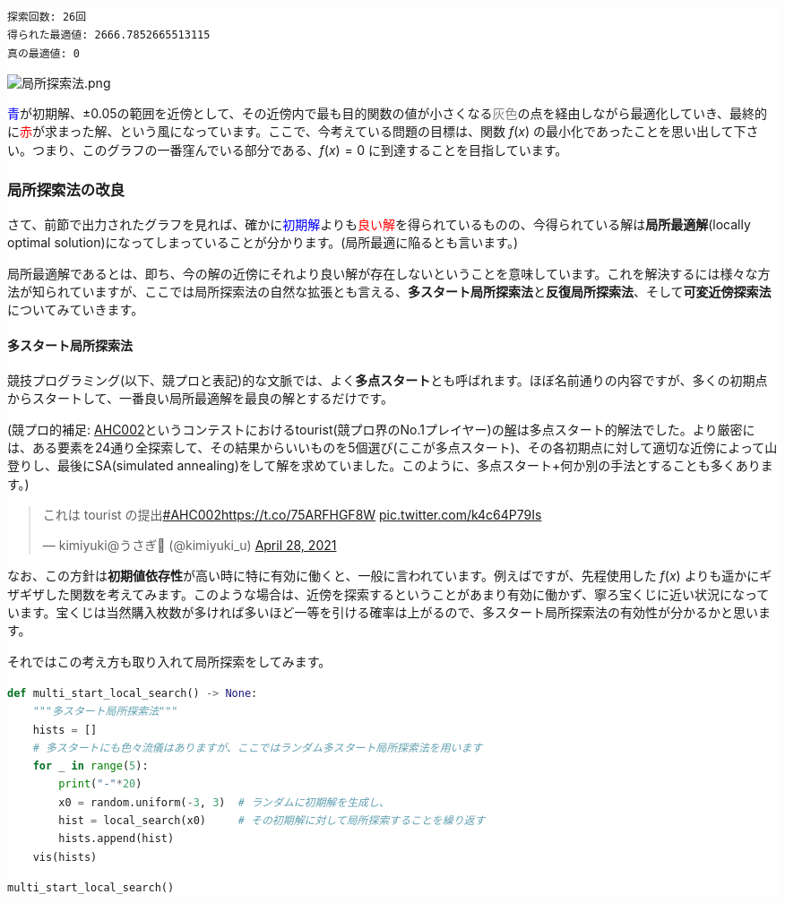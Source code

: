 ```markdown:実行結果
探索回数: 26回
得られた最適値: 2666.7852665513115
真の最適値: 0
```

<img width=100% src="https://qiita-image-store.s3.ap-northeast-1.amazonaws.com/0/905155/48b9198a-914c-29cf-091d-e85bd429e7d3.png" alt="局所探索法.png">

<font color="Blue">青</font>が初期解、±0.05の範囲を近傍として、その近傍内で最も目的関数の値が小さくなる<font color="Gray">灰色</font>の点を経由しながら最適化していき、最終的に<font color="Red">赤</font>が求まった解、という風になっています。ここで、今考えている問題の目標は、関数 $f(x)$ の最小化であったことを思い出して下さい。つまり、このグラフの一番窪んでいる部分である、$f(x)=0$ に到達することを目指しています。

### 局所探索法の改良

さて、前節で出力されたグラフを見れば、確かに<font color="Blue">初期解</font>よりも<font color="Red">良い解</font>を得られているものの、今得られている解は**局所最適解**(locally optimal solution)になってしまっていることが分かります。(局所最適に陥るとも言います。)

局所最適解であるとは、即ち、今の解の近傍にそれより良い解が存在しないということを意味しています。これを解決するには様々な方法が知られていますが、ここでは局所探索法の自然な拡張とも言える、**多スタート局所探索法**と**反復局所探索法**、そして**可変近傍探索法**についてみていきます。

#### 多スタート局所探索法

競技プログラミング(以下、競プロと表記)的な文脈では、よく**多点スタート**とも呼ばれます。ほぼ名前通りの内容ですが、多くの初期点からスタートして、一番良い局所最適解を最良の解とするだけです。

(競プロ的補足: [AHC002](https://atcoder.jp/contests/ahc002)というコンテストにおけるtourist(競プロ界のNo.1プレイヤー)の[解](https://atcoder.jp/contests/ahc002/submissions/22075378)は多点スタート的解法でした。より厳密には、ある要素を24通り全探索して、その結果からいいものを5個選び(ここが多点スタート)、その各初期点に対して適切な近傍によって山登りし、最後にSA(simulated annealing)をして解を求めていました。このように、多点スタート+何か別の手法とすることも多くあります。)

<blockquote class="twitter-tweet"><p lang="ja" dir="ltr">これは tourist の提出<a href="https://twitter.com/hashtag/AHC002?src=hash&amp;ref_src=twsrc%5Etfw">#AHC002</a><a href="https://t.co/75ARFHGF8W">https://t.co/75ARFHGF8W</a> <a href="https://t.co/k4c64P79Is">pic.twitter.com/k4c64P79Is</a></p>&mdash; kimiyuki@うさぎ🐇 (@kimiyuki_u) <a href="https://twitter.com/kimiyuki_u/status/1387368706481659907?ref_src=twsrc%5Etfw">April 28, 2021</a></blockquote> <script async src="https://platform.twitter.com/widgets.js" charset="utf-8"></script>

なお、この方針は**初期値依存性**が高い時に特に有効に働くと、一般に言われています。例えばですが、先程使用した $f(x)$ よりも遥かにギザギザした関数を考えてみます。このような場合は、近傍を探索するということがあまり有効に働かず、寧ろ宝くじに近い状況になっています。宝くじは当然購入枚数が多ければ多いほど一等を引ける確率は上がるので、多スタート局所探索法の有効性が分かるかと思います。

それではこの考え方も取り入れて局所探索をしてみます。

```python
def multi_start_local_search() -> None:
    """多スタート局所探索法"""
    hists = []
    # 多スタートにも色々流儀はありますが、ここではランダム多スタート局所探索法を用います
    for _ in range(5):
        print("-"*20)
        x0 = random.uniform(-3, 3)  # ランダムに初期解を生成し、
        hist = local_search(x0)     # その初期解に対して局所探索することを繰り返す
        hists.append(hist)
    vis(hists)
```

```python
multi_start_local_search()
```
